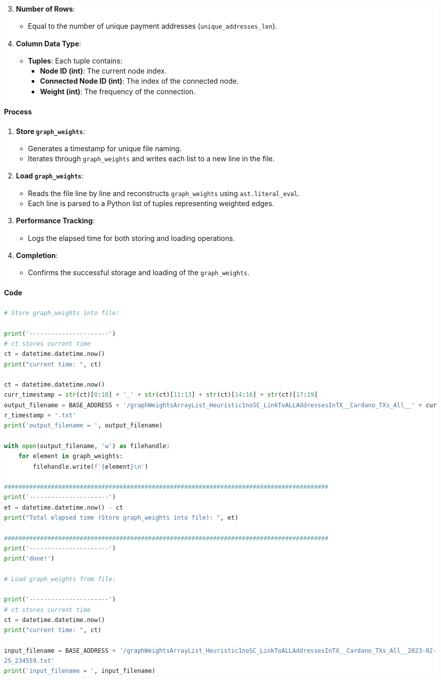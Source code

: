 3. **Number of Rows**:
   - Equal to the number of unique payment addresses (`unique_addresses_len`).

4. **Column Data Type**:
   - **Tuples**: Each tuple contains:
     - **Node ID (int)**: The current node index.
     - **Connected Node ID (int)**: The index of the connected node.
     - **Weight (int)**: The frequency of the connection.



#### Process

1. **Store `graph_weights`**:
   - Generates a timestamp for unique file naming.
   - Iterates through `graph_weights` and writes each list to a new line in the file.

2. **Load `graph_weights`**:
   - Reads the file line by line and reconstructs `graph_weights` using `ast.literal_eval`.
   - Each line is parsed to a Python list of tuples representing weighted edges.

3. **Performance Tracking**:
   - Logs the elapsed time for both storing and loading operations.

4. **Completion**:
   - Confirms the successful storage and loading of the `graph_weights`.




#### Code

```python
# Store graph_weights into file:

print('----------------------')
# ct stores current time
ct = datetime.datetime.now()
print("current time: ", ct)

ct = datetime.datetime.now()
curr_timestamp = str(ct)[0:10] + '_' + str(ct)[11:13] + str(ct)[14:16] + str(ct)[17:19]
output_filename = BASE_ADDRESS + '/graphWeightsArrayList_Heuristic1noSC_LinkToALLAddressesInTX__Cardano_TXs_All__' + curr_timestamp + '.txt'
print('output_filename = ', output_filename)

with open(output_filename, 'w') as filehandle:
    for element in graph_weights:
        filehandle.write(f'{element}\n')

##########################################################################################
print('----------------------')
et = datetime.datetime.now() - ct
print("Total elapsed time (Store graph_weights into file): ", et)

##########################################################################################
print('----------------------')
print('done!')

# Load graph_weights from file:

print('----------------------')
# ct stores current time
ct = datetime.datetime.now()
print("current time: ", ct)

input_filename = BASE_ADDRESS + '/graphWeightsArrayList_Heuristic1noSC_LinkToALLAddressesInTX__Cardano_TXs_All__2023-02-25_234559.txt'
print('input_filename = ', input_filename)
```